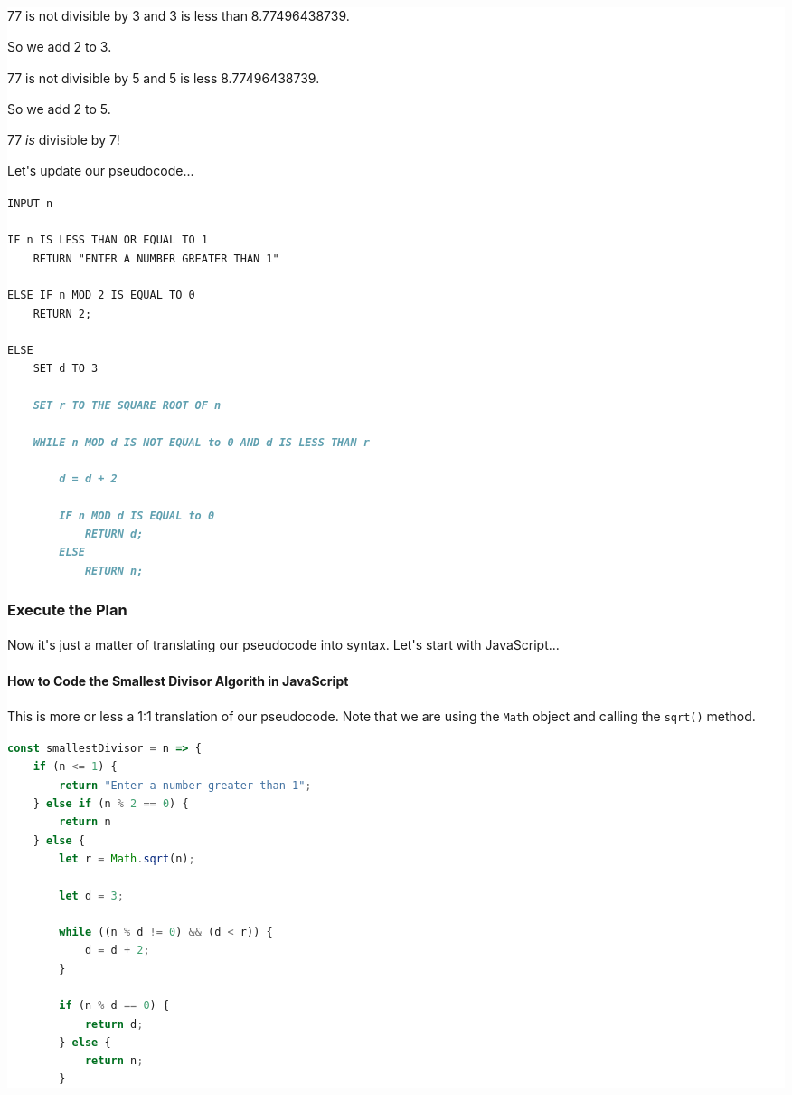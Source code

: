 77 is not divisible by 3 and 3 is less than 8.77496438739. 

So we add 2 to 3. 

77 is not divisible by 5 and 5 is less 8.77496438739. 

So we add 2 to 5. 

77 _is_ divisible by 7!

Let's update our pseudocode...


```md
INPUT n

IF n IS LESS THAN OR EQUAL TO 1
    RETURN "ENTER A NUMBER GREATER THAN 1"

ELSE IF n MOD 2 IS EQUAL TO 0
    RETURN 2;

ELSE
    SET d TO 3

    SET r TO THE SQUARE ROOT OF n

    WHILE n MOD d IS NOT EQUAL to 0 AND d IS LESS THAN r

        d = d + 2

        IF n MOD d IS EQUAL to 0
            RETURN d;
        ELSE
            RETURN n;
```


### Execute the Plan

Now it's just a matter of translating our pseudocode into syntax. Let's start with JavaScript...


#### How to Code the Smallest Divisor Algorith in JavaScript

This is more or less a 1:1 translation of our pseudocode. Note that we are using the `Math` object and calling the `sqrt()` method. 

```js
const smallestDivisor = n => {
    if (n <= 1) {
        return "Enter a number greater than 1";
    } else if (n % 2 == 0) {
        return n
    } else {
        let r = Math.sqrt(n);

        let d = 3;
        
        while ((n % d != 0) && (d < r)) {
            d = d + 2;
        }

        if (n % d == 0) {
            return d;
        } else {
            return n;
        }
```